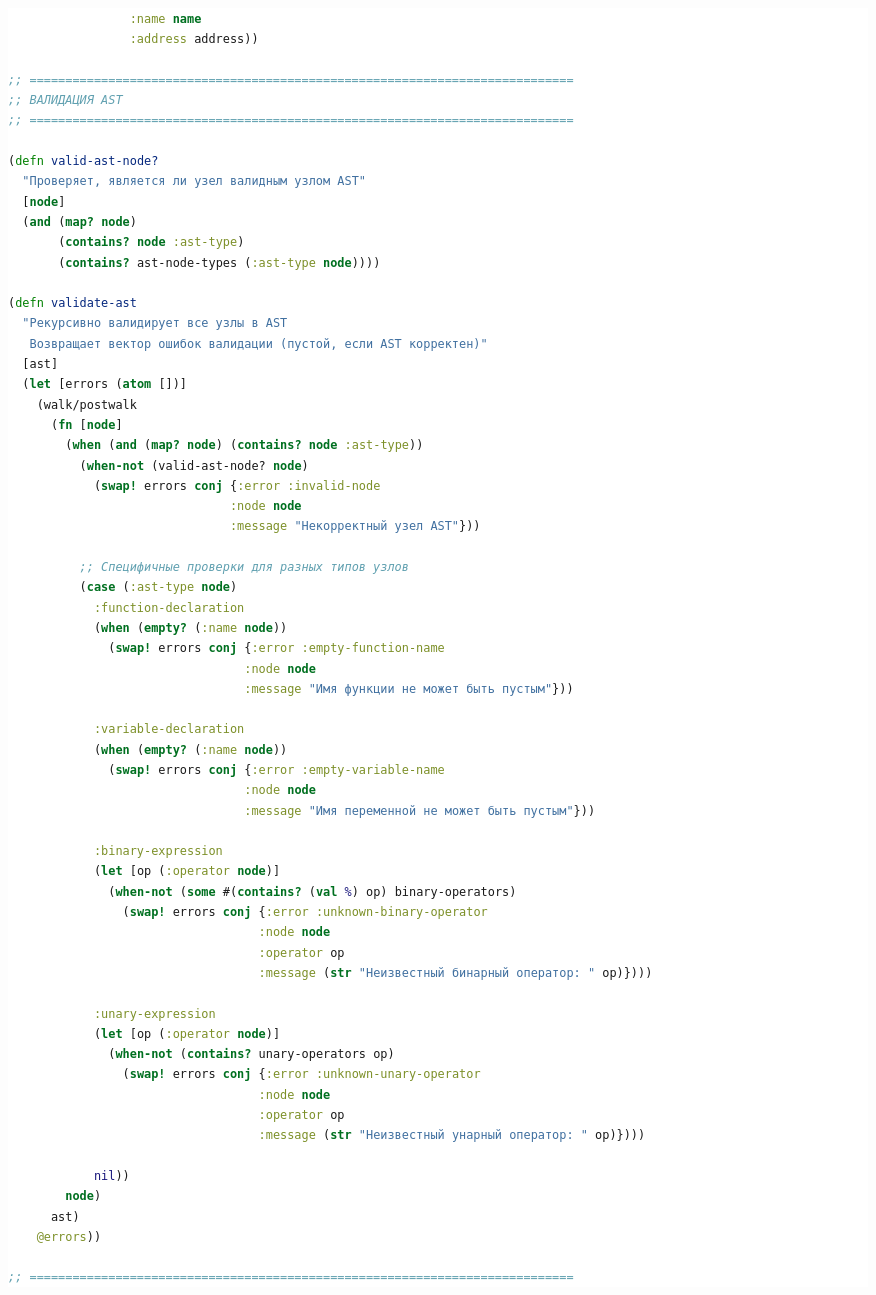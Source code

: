 ```clojure
                 :name name
                 :address address))

;; ============================================================================
;; ВАЛИДАЦИЯ AST
;; ============================================================================

(defn valid-ast-node?
  "Проверяет, является ли узел валидным узлом AST"
  [node]
  (and (map? node)
       (contains? node :ast-type)
       (contains? ast-node-types (:ast-type node))))

(defn validate-ast
  "Рекурсивно валидирует все узлы в AST
   Возвращает вектор ошибок валидации (пустой, если AST корректен)"
  [ast]
  (let [errors (atom [])]
    (walk/postwalk
      (fn [node]
        (when (and (map? node) (contains? node :ast-type))
          (when-not (valid-ast-node? node)
            (swap! errors conj {:error :invalid-node
                               :node node
                               :message "Некорректный узел AST"}))
          
          ;; Специфичные проверки для разных типов узлов
          (case (:ast-type node)
            :function-declaration
            (when (empty? (:name node))
              (swap! errors conj {:error :empty-function-name
                                 :node node
                                 :message "Имя функции не может быть пустым"}))
            
            :variable-declaration
            (when (empty? (:name node))
              (swap! errors conj {:error :empty-variable-name
                                 :node node
                                 :message "Имя переменной не может быть пустым"}))
            
            :binary-expression
            (let [op (:operator node)]
              (when-not (some #(contains? (val %) op) binary-operators)
                (swap! errors conj {:error :unknown-binary-operator
                                   :node node
                                   :operator op
                                   :message (str "Неизвестный бинарный оператор: " op)})))
            
            :unary-expression
            (let [op (:operator node)]
              (when-not (contains? unary-operators op)
                (swap! errors conj {:error :unknown-unary-operator
                                   :node node
                                   :operator op
                                   :message (str "Неизвестный унарный оператор: " op)})))
            
            nil))
        node)
      ast)
    @errors))

;; ============================================================================
```